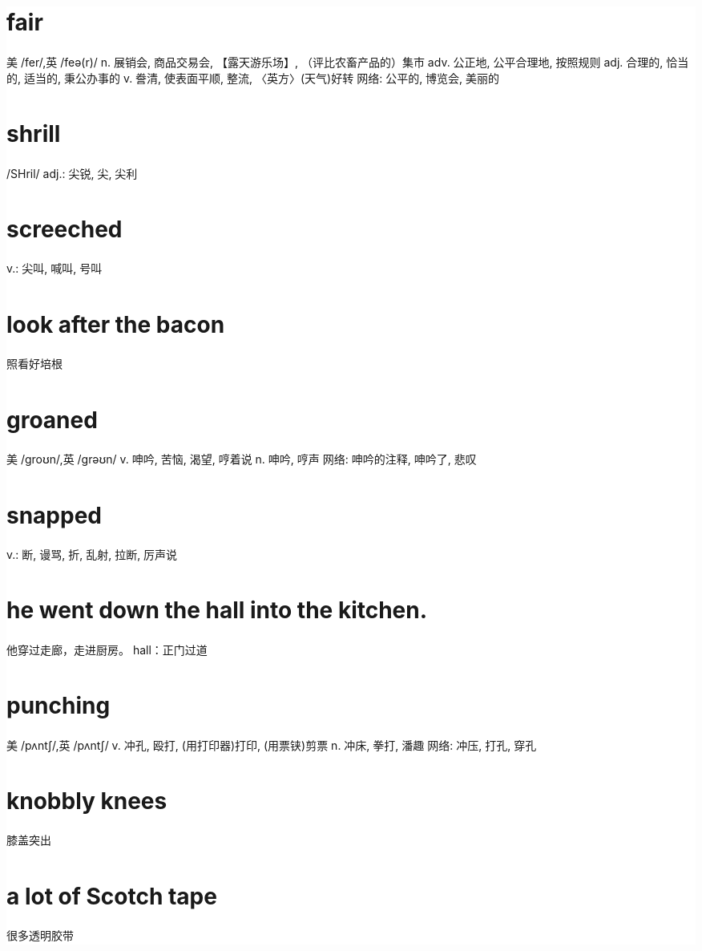 # fair
美 /fer/,英 /feə(r)/
n. 展销会, 商品交易会, 【露天游乐场】, （评比农畜产品的）集市
adv. 公正地, 公平合理地, 按照规则
adj. 合理的, 恰当的, 适当的, 秉公办事的
v. 誊清, 使表面平顺, 整流, 〈英方〉(天气)好转
网络:  公平的, 博览会, 美丽的

# shrill
/SHril/
adj.: 尖锐, 尖, 尖利

# screeched
v.: 尖叫, 喊叫, 号叫

# look after the bacon
照看好培根

# groaned
美 /ɡroʊn/,英 /ɡrəʊn/
v. 呻吟, 苦恼, 渴望, 哼着说
n. 呻吟, 哼声
网络:  呻吟的注释, 呻吟了, 悲叹

# snapped
v.: 断, 谩骂, 折, 乱射, 拉断, 厉声说

# he went down the hall into the kitchen.
他穿过走廊，走进厨房。
hall：正门过道

# punching
美 /pʌntʃ/,英 /pʌntʃ/
v. 冲孔, 殴打, (用打印器)打印, (用票铗)剪票
n. 冲床, 拳打, 潘趣
网络:  冲压, 打孔, 穿孔

# knobbly knees
膝盖突出

# a lot of Scotch tape
很多透明胶带
